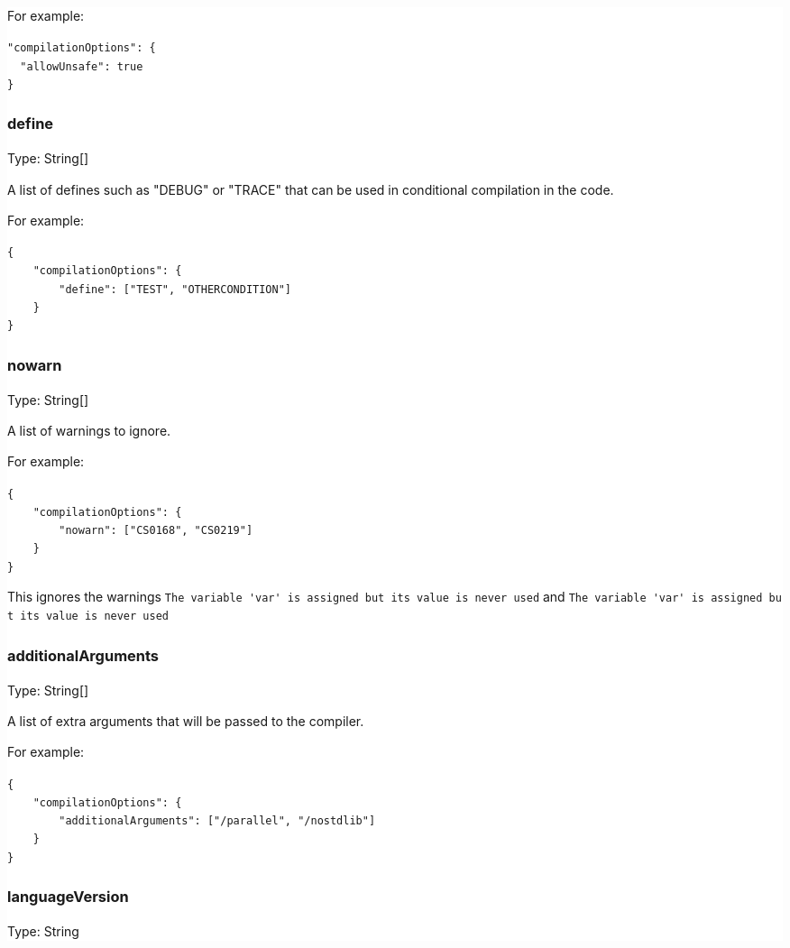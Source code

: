 For example:

    "compilationOptions": {
      "allowUnsafe": true
    }

<a name="define"></a>
### define
Type: String[]

A list of defines such as "DEBUG" or "TRACE" that can be used in conditional compilation in the code.

For example:

    {
        "compilationOptions": {
            "define": ["TEST", "OTHERCONDITION"]
        }
    }

<a name="nowarn"></a>
### nowarn
Type: String[]

A list of warnings to ignore.

For example:

    {
        "compilationOptions": {
            "nowarn": ["CS0168", "CS0219"]
        }
    }

This ignores the warnings `The variable 'var' is assigned but its value is never used` and `The variable 'var' is assigned but its value is never used`

<a name="additionalArguments"></a>
### additionalArguments
Type: String[]

A list of extra arguments that will be passed to the compiler.

For example:

    {
        "compilationOptions": {
            "additionalArguments": ["/parallel", "/nostdlib"]
        }
    }

<a name="languageVersion"></a>
### languageVersion
Type: String
